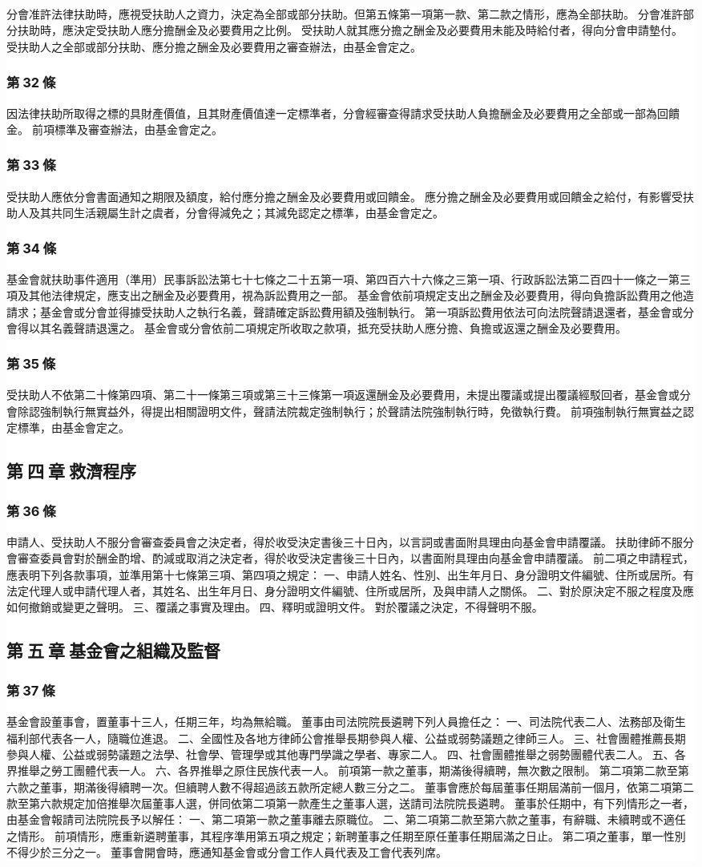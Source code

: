 分會准許法律扶助時，應視受扶助人之資力，決定為全部或部分扶助。但第五條第一項第一款、第二款之情形，應為全部扶助。
分會准許部分扶助時，應決定受扶助人應分擔酬金及必要費用之比例。
受扶助人就其應分擔之酬金及必要費用未能及時給付者，得向分會申請墊付。
受扶助人之全部或部分扶助、應分擔之酬金及必要費用之審查辦法，由基金會定之。

### 第 32 條

因法律扶助所取得之標的具財產價值，且其財產價值達一定標準者，分會經審查得請求受扶助人負擔酬金及必要費用之全部或一部為回饋金。
前項標準及審查辦法，由基金會定之。

### 第 33 條

受扶助人應依分會書面通知之期限及額度，給付應分擔之酬金及必要費用或回饋金。
應分擔之酬金及必要費用或回饋金之給付，有影響受扶助人及其共同生活親屬生計之虞者，分會得減免之；其減免認定之標準，由基金會定之。

### 第 34 條

基金會就扶助事件適用（準用）民事訴訟法第七十七條之二十五第一項、第四百六十六條之三第一項、行政訴訟法第二百四十一條之一第三項及其他法律規定，應支出之酬金及必要費用，視為訴訟費用之一部。
基金會依前項規定支出之酬金及必要費用，得向負擔訴訟費用之他造請求；基金會或分會並得據受扶助人之執行名義，聲請確定訴訟費用額及強制執行。
第一項訴訟費用依法可向法院聲請退還者，基金會或分會得以其名義聲請退還之。
基金會或分會依前二項規定所收取之款項，抵充受扶助人應分擔、負擔或返還之酬金及必要費用。

### 第 35 條

受扶助人不依第二十條第四項、第二十一條第三項或第三十三條第一項返還酬金及必要費用，未提出覆議或提出覆議經駁回者，基金會或分會除認強制執行無實益外，得提出相關證明文件，聲請法院裁定強制執行；於聲請法院強制執行時，免徵執行費。
前項強制執行無實益之認定標準，由基金會定之。

##    第 四 章 救濟程序

### 第 36 條

申請人、受扶助人不服分會審查委員會之決定者，得於收受決定書後三十日內，以言詞或書面附具理由向基金會申請覆議。
扶助律師不服分會審查委員會對於酬金酌增、酌減或取消之決定者，得於收受決定書後三十日內，以書面附具理由向基金會申請覆議。
前二項之申請程式，應表明下列各款事項，並準用第十七條第三項、第四項之規定：
一、申請人姓名、性別、出生年月日、身分證明文件編號、住所或居所。有法定代理人或申請代理人者，其姓名、出生年月日、身分證明文件編號、住所或居所，及與申請人之關係。
二、對於原決定不服之程度及應如何撤銷或變更之聲明。
三、覆議之事實及理由。
四、釋明或證明文件。
對於覆議之決定，不得聲明不服。

##    第 五 章 基金會之組織及監督

### 第 37 條

基金會設董事會，置董事十三人，任期三年，均為無給職。
董事由司法院院長遴聘下列人員擔任之：
一、司法院代表二人、法務部及衛生福利部代表各一人，隨職位進退。
二、全國性及各地方律師公會推舉長期參與人權、公益或弱勢議題之律師三人。
三、社會團體推薦長期參與人權、公益或弱勢議題之法學、社會學、管理學或其他專門學識之學者、專家二人。
四、社會團體推舉之弱勢團體代表二人。
五、各界推舉之勞工團體代表一人。
六、各界推舉之原住民族代表一人。
前項第一款之董事，期滿後得續聘，無次數之限制。
第二項第二款至第六款之董事，期滿後得續聘一次。但續聘人數不得超過該五款所定總人數三分之二。
董事會應於每屆董事任期屆滿前一個月，依第二項第二款至第六款規定加倍推舉次屆董事人選，併同依第二項第一款產生之董事人選，送請司法院院長遴聘。
董事於任期中，有下列情形之一者，由基金會報請司法院院長予以解任：
一、第二項第一款之董事離去原職位。
二、第二項第二款至第六款之董事，有辭職、未續聘或不適任之情形。
前項情形，應重新遴聘董事，其程序準用第五項之規定；新聘董事之任期至原任董事任期屆滿之日止。
第二項之董事，單一性別不得少於三分之一。
董事會開會時，應通知基金會或分會工作人員代表及工會代表列席。
